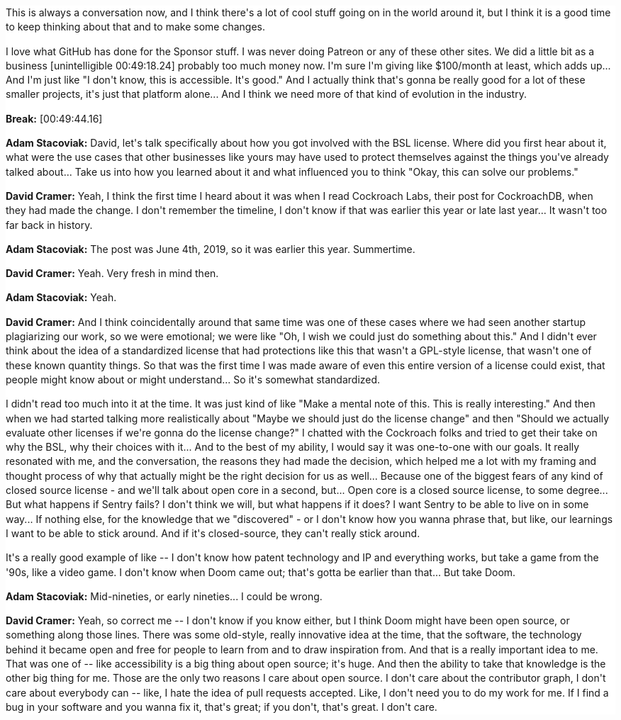 This is always a conversation now, and I think there's a lot of cool stuff going on in the world around it, but I think it is a good time to keep thinking about that and to make some changes.

I love what GitHub has done for the Sponsor stuff. I was never doing Patreon or any of these other sites. We did a little bit as a business \[unintelligible 00:49:18.24\] probably too much money now. I'm sure I'm giving like $100/month at least, which adds up... And I'm just like "I don't know, this is accessible. It's good." And I actually think that's gonna be really good for a lot of these smaller projects, it's just that platform alone... And I think we need more of that kind of evolution in the industry.

**Break:** \[00:49:44.16\]

**Adam Stacoviak:** David, let's talk specifically about how you got involved with the BSL license. Where did you first hear about it, what were the use cases that other businesses like yours may have used to protect themselves against the things you've already talked about... Take us into how you learned about it and what influenced you to think "Okay, this can solve our problems."

**David Cramer:** Yeah, I think the first time I heard about it was when I read Cockroach Labs, their post for CockroachDB, when they had made the change. I don't remember the timeline, I don't know if that was earlier this year or late last year... It wasn't too far back in history.

**Adam Stacoviak:** The post was June 4th, 2019, so it was earlier this year. Summertime.

**David Cramer:** Yeah. Very fresh in mind then.

**Adam Stacoviak:** Yeah.

**David Cramer:** And I think coincidentally around that same time was one of these cases where we had seen another startup plagiarizing our work, so we were emotional; we were like "Oh, I wish we could just do something about this." And I didn't ever think about the idea of a standardized license that had protections like this that wasn't a GPL-style license, that wasn't one of these known quantity things. So that was the first time I was made aware of even this entire version of a license could exist, that people might know about or might understand... So it's somewhat standardized.

I didn't read too much into it at the time. It was just kind of like "Make a mental note of this. This is really interesting." And then when we had started talking more realistically about "Maybe we should just do the license change" and then "Should we actually evaluate other licenses if we're gonna do the license change?" I chatted with the Cockroach folks and tried to get their take on why the BSL, why their choices with it... And to the best of my ability, I would say it was one-to-one with our goals. It really resonated with me, and the conversation, the reasons they had made the decision, which helped me a lot with my framing and thought process of why that actually might be the right decision for us as well... Because one of the biggest fears of any kind of closed source license - and we'll talk about open core in a second, but... Open core is a closed source license, to some degree... But what happens if Sentry fails? I don't think we will, but what happens if it does? I want Sentry to be able to live on in some way... If nothing else, for the knowledge that we "discovered" - or I don't know how you wanna phrase that, but like, our learnings I want to be able to stick around. And if it's closed-source, they can't really stick around.

It's a really good example of like -- I don't know how patent technology and IP and everything works, but take a game from the '90s, like a video game. I don't know when Doom came out; that's gotta be earlier than that... But take Doom.

**Adam Stacoviak:** Mid-nineties, or early nineties... I could be wrong.

**David Cramer:** Yeah, so correct me -- I don't know if you know either, but I think Doom might have been open source, or something along those lines. There was some old-style, really innovative idea at the time, that the software, the technology behind it became open and free for people to learn from and to draw inspiration from. And that is a really important idea to me. That was one of -- like accessibility is a big thing about open source; it's huge. And then the ability to take that knowledge is the other big thing for me. Those are the only two reasons I care about open source. I don't care about the contributor graph, I don't care about everybody can -- like, I hate the idea of pull requests accepted. Like, I don't need you to do my work for me. If I find a bug in your software and you wanna fix it, that's great; if you don't, that's great. I don't care.
